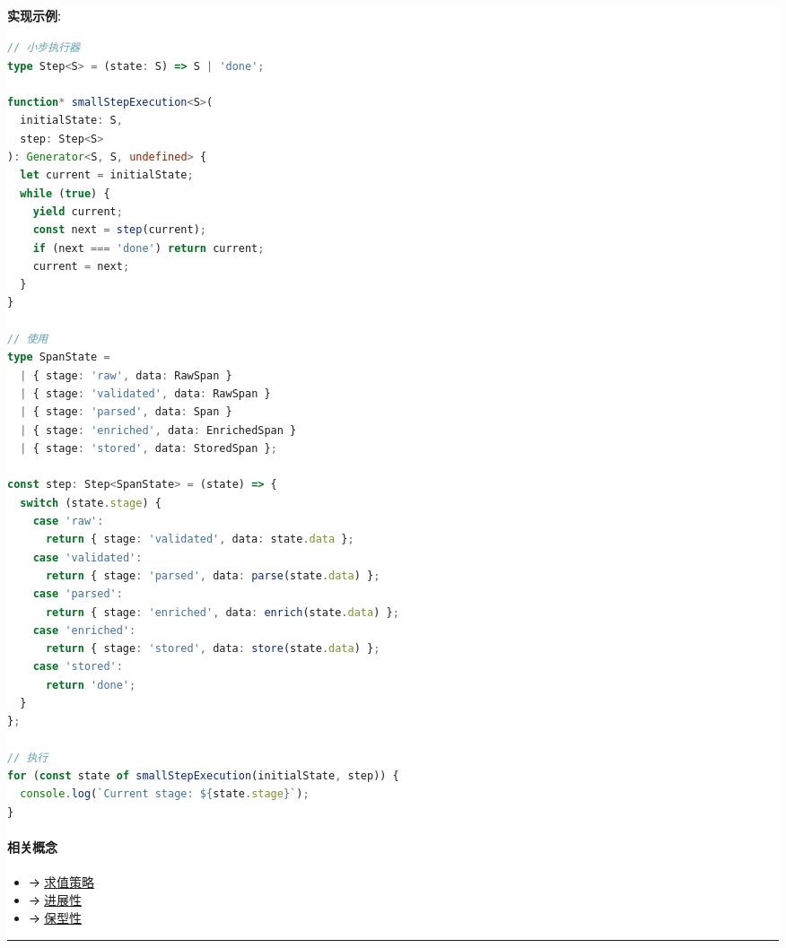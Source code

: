 **实现示例**:
```typescript
// 小步执行器
type Step<S> = (state: S) => S | 'done';

function* smallStepExecution<S>(
  initialState: S,
  step: Step<S>
): Generator<S, S, undefined> {
  let current = initialState;
  while (true) {
    yield current;
    const next = step(current);
    if (next === 'done') return current;
    current = next;
  }
}

// 使用
type SpanState = 
  | { stage: 'raw', data: RawSpan }
  | { stage: 'validated', data: RawSpan }
  | { stage: 'parsed', data: Span }
  | { stage: 'enriched', data: EnrichedSpan }
  | { stage: 'stored', data: StoredSpan };

const step: Step<SpanState> = (state) => {
  switch (state.stage) {
    case 'raw':
      return { stage: 'validated', data: state.data };
    case 'validated':
      return { stage: 'parsed', data: parse(state.data) };
    case 'parsed':
      return { stage: 'enriched', data: enrich(state.data) };
    case 'enriched':
      return { stage: 'stored', data: store(state.data) };
    case 'stored':
      return 'done';
  }
};

// 执行
for (const state of smallStepExecution(initialState, step)) {
  console.log(`Current stage: ${state.stage}`);
}
```

#### 相关概念
- → [求值策略](#22-求值策略-evaluation-strategy)
- → [进展性](#14-类型安全-type-safety)
- → [保型性](#14-类型安全-type-safety)

---